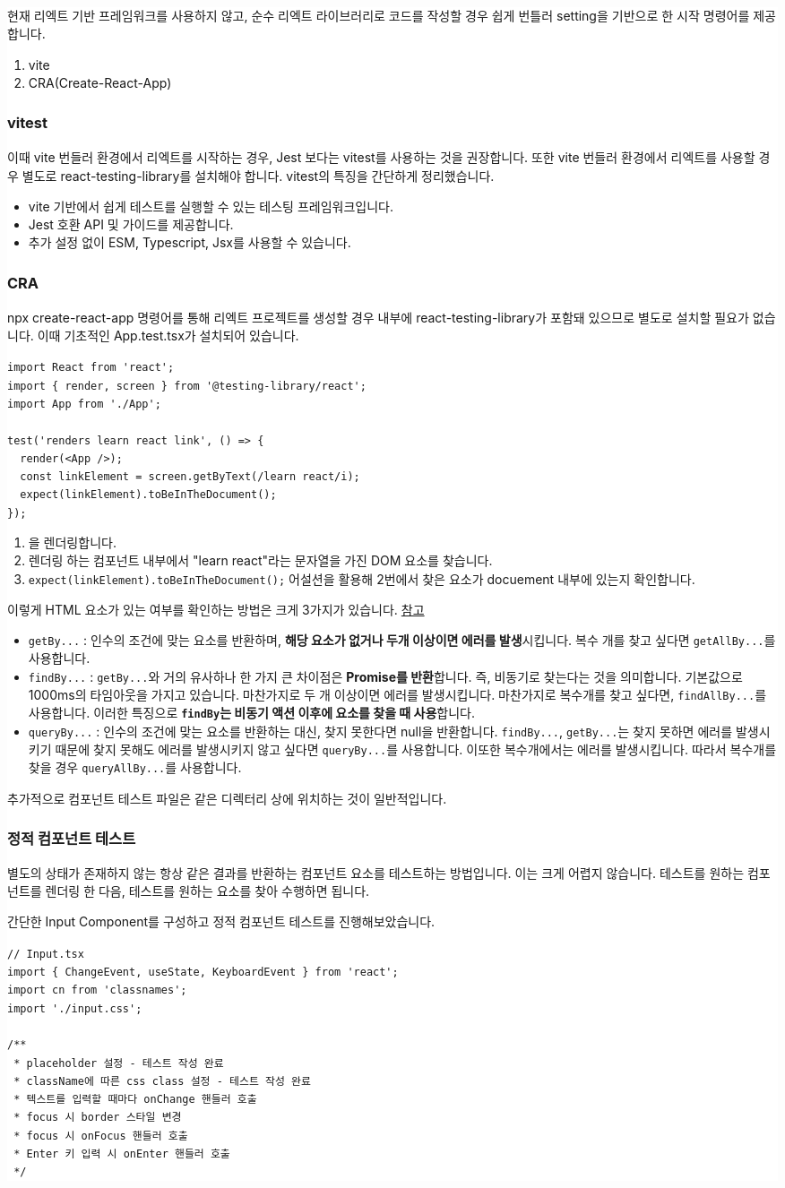 현재 리엑트 기반 프레임워크를 사용하지 않고, 순수 리엑트 라이브러리로 코드를 작성할 경우 쉽게 번틀러 setting을 기반으로 한 시작 명령어를 제공합니다.
1. vite
2. CRA(Create-React-App)


### vitest
이때 vite 번들러 환경에서 리엑트를 시작하는 경우, Jest 보다는 vitest를 사용하는 것을 권장합니다. 또한 vite 번들러 환경에서 리엑트를 사용할 경우 별도로 react-testing-library를 설치해야 합니다. vitest의 특징을 간단하게 정리했습니다.
- vite 기반에서 쉽게 테스트를 실행할 수 있는 테스팅 프레임워크입니다.
- Jest 호환 API 및 가이드를 제공합니다.
- 추가 설정 없이 ESM, Typescript, Jsx를 사용할 수 있습니다. 


### CRA
npx create-react-app 명령어를 통해 리엑트 프로젝트를 생성할 경우 내부에 react-testing-library가 포함돼 있으므로 별도로 설치할 필요가 없습니다.
이때 기초적인 App.test.tsx가 설치되어 있습니다. 
```tsx
import React from 'react';
import { render, screen } from '@testing-library/react';
import App from './App';

test('renders learn react link', () => {
  render(<App />);
  const linkElement = screen.getByText(/learn react/i);
  expect(linkElement).toBeInTheDocument();
});
```

1. <App/> 을 렌더링합니다.
2. 렌더링 하는 컴포넌트 내부에서 "learn react"라는 문자열을 가진 DOM 요소를 찾습니다.
3. `expect(linkElement).toBeInTheDocument();` 어설션을 활용해 2번에서 찾은 요소가 docuement 내부에 있는지 확인합니다. 

이렇게 HTML 요소가 있는 여부를 확인하는 방법은 크게 3가지가 있습니다. [참고](https://testing-library.com/docs/queries/about)

- `getBy...` : 인수의 조건에 맞는 요소를 반환하며, **해당 요소가 없거나 두개 이상이면 에러를 발생**시킵니다. 복수 개를 찾고 싶다면 `getAllBy...`를 사용합니다. 
- `findBy...` : `getBy...`와 거의 유사하나 한 가지 큰 차이점은 **Promise를 반환**합니다. 즉, 비동기로 찾는다는 것을 의미합니다. 기본값으로 1000ms의 타임아웃을 가지고 있습니다. 마찬가지로 두 개 이상이면 에러를 발생시킵니다. 마찬가지로 복수개를 찾고 싶다면, `findAllBy...`를 사용합니다. 이러한 특징으로 **`findBy`는 비동기 액션 이후에 요소를 찾을 때 사용**합니다.
- `queryBy...` : 인수의 조건에 맞는 요소를 반환하는 대신, 찾지 못한다면 null을 반환합니다. `findBy...`, `getBy...`는 찾지 못하면 에러를 발생시키기 때문에 찾지 못해도 에러를 발생시키지 않고 싶다면 `queryBy...`를 사용합니다. 이또한 복수개에서는 에러를 발생시킵니다. 따라서 복수개를 찾을 경우 `queryAllBy...`를 사용합니다. 

추가적으로 컴포넌트 테스트 파일은 같은 디렉터리 상에 위치하는 것이 일반적입니다.


### 정적 컴포넌트 테스트

별도의 상태가 존재하지 않는 항상 같은 결과를 반환하는 컴포넌트 요소를 테스트하는 방법입니다. 이는 크게 어렵지 않습니다. 테스트를 원하는 컴포넌트를 렌더링 한 다음, 테스트를 원하는 요소를 찾아 수행하면 됩니다. 

간단한 Input Component를 구성하고 정적 컴포넌트 테스트를 진행해보았습니다. 
```tsx
// Input.tsx
import { ChangeEvent, useState, KeyboardEvent } from 'react';
import cn from 'classnames';
import './input.css';

/**
 * placeholder 설정 - 테스트 작성 완료
 * className에 따른 css class 설정 - 테스트 작성 완료
 * 텍스트를 입력할 때마다 onChange 핸들러 호출
 * focus 시 border 스타일 변경
 * focus 시 onFocus 핸들러 호출
 * Enter 키 입력 시 onEnter 핸들러 호출
 */

```